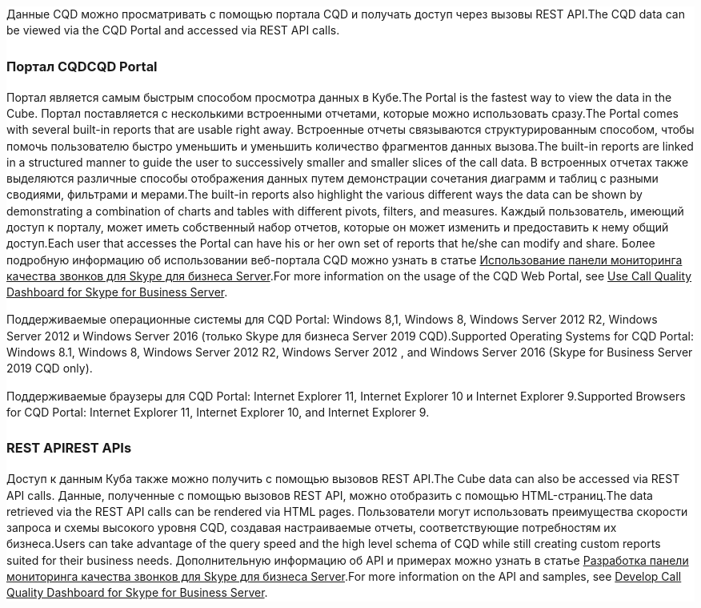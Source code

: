 <span data-ttu-id="f4d1c-163">Данные CQD можно просматривать с помощью портала CQD и получать доступ через вызовы REST API.</span><span class="sxs-lookup"><span data-stu-id="f4d1c-163">The CQD data can be viewed via the CQD Portal and accessed via REST API calls.</span></span>
  
### <a name="cqd-portal"></a><span data-ttu-id="f4d1c-164">Портал CQD</span><span class="sxs-lookup"><span data-stu-id="f4d1c-164">CQD Portal</span></span>

<span data-ttu-id="f4d1c-165">Портал является самым быстрым способом просмотра данных в Кубе.</span><span class="sxs-lookup"><span data-stu-id="f4d1c-165">The Portal is the fastest way to view the data in the Cube.</span></span> <span data-ttu-id="f4d1c-166">Портал поставляется с несколькими встроенными отчетами, которые можно использовать сразу.</span><span class="sxs-lookup"><span data-stu-id="f4d1c-166">The Portal comes with several built-in reports that are usable right away.</span></span> <span data-ttu-id="f4d1c-167">Встроенные отчеты связываются структурированным способом, чтобы помочь пользователю быстро уменьшить и уменьшить количество фрагментов данных вызова.</span><span class="sxs-lookup"><span data-stu-id="f4d1c-167">The built-in reports are linked in a structured manner to guide the user to successively smaller and smaller slices of the call data.</span></span> <span data-ttu-id="f4d1c-168">В встроенных отчетах также выделяются различные способы отображения данных путем демонстрации сочетания диаграмм и таблиц с разными сводиями, фильтрами и мерами.</span><span class="sxs-lookup"><span data-stu-id="f4d1c-168">The built-in reports also highlight the various different ways the data can be shown by demonstrating a combination of charts and tables with different pivots, filters, and measures.</span></span> <span data-ttu-id="f4d1c-169">Каждый пользователь, имеющий доступ к порталу, может иметь собственный набор отчетов, которые он может изменить и предоставить к нему общий доступ.</span><span class="sxs-lookup"><span data-stu-id="f4d1c-169">Each user that accesses the Portal can have his or her own set of reports that he/she can modify and share.</span></span> <span data-ttu-id="f4d1c-170">Более подробную информацию об использовании веб-портала CQD можно узнать в статье [Использование панели мониторинга качества звонков для Skype для бизнеса Server](use.md).</span><span class="sxs-lookup"><span data-stu-id="f4d1c-170">For more information on the usage of the CQD Web Portal, see [Use Call Quality Dashboard for Skype for Business Server](use.md).</span></span>
  
<span data-ttu-id="f4d1c-171">Поддерживаемые операционные системы для CQD Portal: Windows 8,1, Windows 8, Windows Server 2012 R2, Windows Server 2012 и Windows Server 2016 (только Skype для бизнеса Server 2019 CQD).</span><span class="sxs-lookup"><span data-stu-id="f4d1c-171">Supported Operating Systems for CQD Portal: Windows 8.1, Windows 8, Windows Server 2012 R2, Windows Server 2012 , and Windows Server 2016 (Skype for Business Server 2019 CQD only).</span></span>
  
<span data-ttu-id="f4d1c-172">Поддерживаемые браузеры для CQD Portal: Internet Explorer 11, Internet Explorer 10 и Internet Explorer 9.</span><span class="sxs-lookup"><span data-stu-id="f4d1c-172">Supported Browsers for CQD Portal: Internet Explorer 11, Internet Explorer 10, and Internet Explorer 9.</span></span>
  
### <a name="rest-apis"></a><span data-ttu-id="f4d1c-173">REST API</span><span class="sxs-lookup"><span data-stu-id="f4d1c-173">REST APIs</span></span>

<span data-ttu-id="f4d1c-174">Доступ к данным Куба также можно получить с помощью вызовов REST API.</span><span class="sxs-lookup"><span data-stu-id="f4d1c-174">The Cube data can also be accessed via REST API calls.</span></span> <span data-ttu-id="f4d1c-175">Данные, полученные с помощью вызовов REST API, можно отобразить с помощью HTML-страниц.</span><span class="sxs-lookup"><span data-stu-id="f4d1c-175">The data retrieved via the REST API calls can be rendered via HTML pages.</span></span> <span data-ttu-id="f4d1c-176">Пользователи могут использовать преимущества скорости запроса и схемы высокого уровня CQD, создавая настраиваемые отчеты, соответствующие потребностям их бизнеса.</span><span class="sxs-lookup"><span data-stu-id="f4d1c-176">Users can take advantage of the query speed and the high level schema of CQD while still creating custom reports suited for their business needs.</span></span> <span data-ttu-id="f4d1c-177">Дополнительную информацию об API и примерах можно узнать в статье [Разработка панели мониторинга качества звонков для Skype для бизнеса Server](develop.md).</span><span class="sxs-lookup"><span data-stu-id="f4d1c-177">For more information on the API and samples, see [Develop Call Quality Dashboard for Skype for Business Server](develop.md).</span></span> 
  